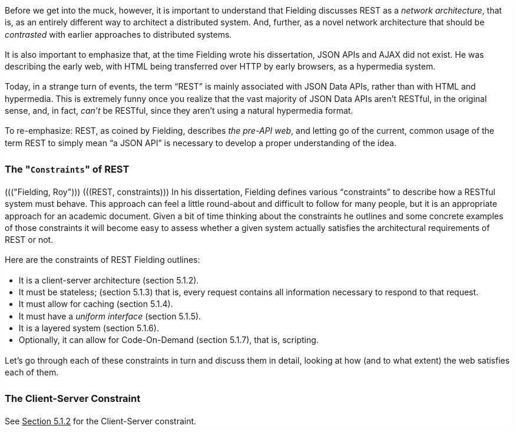 Before we get into the muck, however, it is important to understand that Fielding discusses REST as a _network architecture_,
that is, as an entirely different way to architect a distributed system.  And, further, as a novel network
architecture that should be _contrasted_ with earlier approaches to distributed systems.

It is also important to emphasize that, at the time Fielding wrote his dissertation, JSON APIs and AJAX did not exist.
He was describing the early web, with HTML being transferred over HTTP by early browsers, as a hypermedia system.

Today, in a strange turn of events, the term <q>REST</q> is mainly associated with JSON Data APIs, rather than with HTML
and hypermedia.  This is extremely funny once you realize that the vast majority of JSON Data APIs aren’t
RESTful, in the original sense, and, in fact, _can’t_ be RESTful, since they aren’t using a natural hypermedia format.

To re-emphasize: REST, as coined by Fielding, describes _the pre-API web_, and letting go of the current, common
usage of the term REST to simply mean <q>a JSON API</q> is necessary to develop a proper understanding of the idea.

### The "`Constraints`" of REST

((("Fielding, Roy")))
(((REST, constraints)))
In his dissertation, Fielding defines various <q>constraints</q> to describe how a RESTful system must behave.  This approach
can feel a little round-about and difficult to follow for many people, but it is an appropriate approach for an academic
document.  Given a bit of time thinking about the constraints he outlines and some concrete examples of those
constraints it will become easy to assess whether a given system actually satisfies the architectural requirements of
REST or not.

Here are the constraints of REST Fielding outlines:

* It is a client-server architecture (section 5.1.2).
* It must be stateless; (section 5.1.3) that is, every request contains all information necessary to respond to that request.
* It must allow for caching (section 5.1.4).
* It must have a _uniform interface_ (section 5.1.5).
* It is a layered system (section 5.1.6).
* Optionally, it can allow for Code-On-Demand (section 5.1.7), that is, scripting.

Let’s go through each of these constraints in turn and discuss them in detail, looking at how (and to what extent) the web
satisfies each of them.

### The Client-Server Constraint

See [Section 5.1.2](https://www.ics.uci.edu/~fielding/pubs/dissertation/rest_arch_style.htm#sec_5_1_2) for the
Client-Server constraint.
